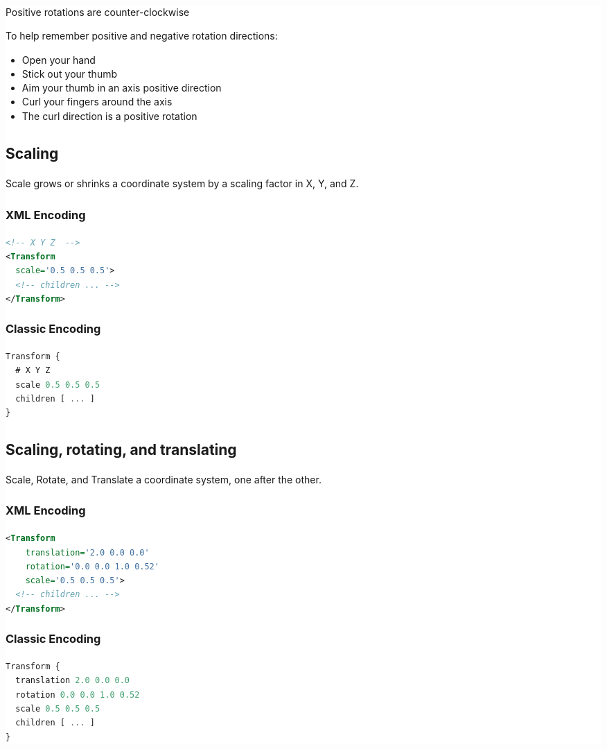 Positive rotations are counter-clockwise

To help remember positive and negative rotation directions:

- Open your hand
- Stick out your thumb
- Aim your thumb in an axis positive direction
- Curl your fingers around the axis
- The curl direction is a positive rotation

## Scaling

Scale grows or shrinks a coordinate system by a scaling factor in X, Y, and Z.

### XML Encoding

```xml
<!-- X Y Z  -->
<Transform
  scale='0.5 0.5 0.5'>
  <!-- children ... -->
</Transform>
```

### Classic Encoding

```js
Transform {
  # X Y Z
  scale 0.5 0.5 0.5
  children [ ... ]
}
```

## Scaling, rotating, and translating

Scale, Rotate, and Translate a coordinate system, one after the other.

### XML Encoding

```xml
<Transform
    translation='2.0 0.0 0.0'
    rotation='0.0 0.0 1.0 0.52'
    scale='0.5 0.5 0.5'>
  <!-- children ... -->
</Transform>
```

### Classic Encoding

```js
Transform {
  translation 2.0 0.0 0.0
  rotation 0.0 0.0 1.0 0.52
  scale 0.5 0.5 0.5
  children [ ... ]
}
```
